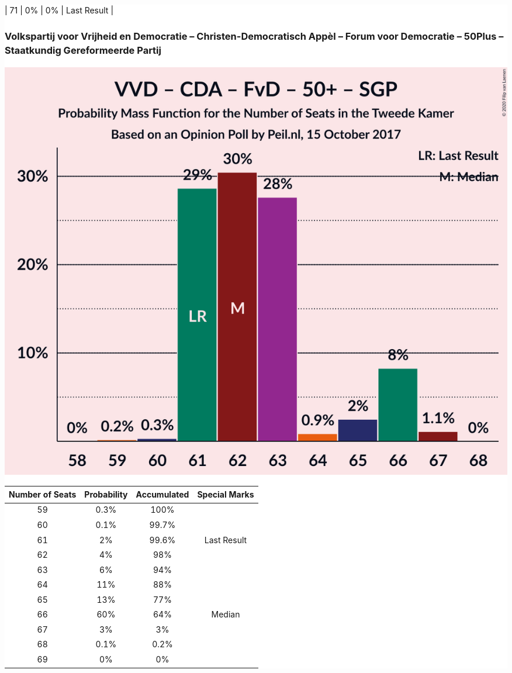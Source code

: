 | 71 | 0% | 0% | Last Result |

### Volkspartij voor Vrijheid en Democratie – Christen-Democratisch Appèl – Forum voor Democratie – 50Plus – Staatkundig Gereformeerde Partij

![Graph with seats probability mass function not yet produced](2017-10-15-Peilnl-coalitions-seats-pmf-vvd–cda–fvd–50–sgp.png "Seats Probability Mass Function")

| Number of Seats | Probability | Accumulated | Special Marks |
|:---------------:|:-----------:|:-----------:|:-------------:|
| 59 | 0.3% | 100% |  |
| 60 | 0.1% | 99.7% |  |
| 61 | 2% | 99.6% | Last Result |
| 62 | 4% | 98% |  |
| 63 | 6% | 94% |  |
| 64 | 11% | 88% |  |
| 65 | 13% | 77% |  |
| 66 | 60% | 64% | Median |
| 67 | 3% | 3% |  |
| 68 | 0.1% | 0.2% |  |
| 69 | 0% | 0% |  |